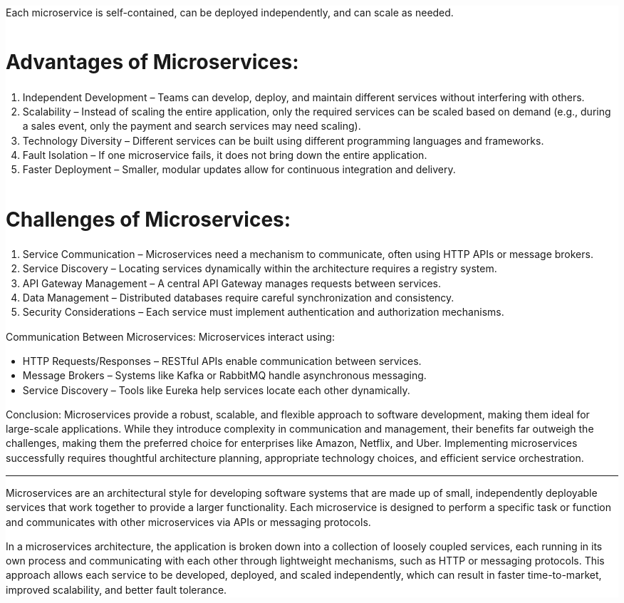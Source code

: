 Each microservice is self-contained, can be deployed independently, and can scale as needed.

# Advantages of Microservices:
1. Independent Development – Teams can develop, deploy, and maintain different services without interfering with others.
2. Scalability – Instead of scaling the entire application, only the required services can be scaled based on demand 
(e.g., during a sales event, only the payment and search services may need scaling).
3. Technology Diversity – Different services can be built using different programming languages and frameworks.
4. Fault Isolation – If one microservice fails, it does not bring down the entire application.
5. Faster Deployment – Smaller, modular updates allow for continuous integration and delivery.

# Challenges of Microservices:
1. Service Communication – Microservices need a mechanism to communicate, often using HTTP APIs or message brokers.
2. Service Discovery – Locating services dynamically within the architecture requires a registry system.
3. API Gateway Management – A central API Gateway manages requests between services.
4. Data Management – Distributed databases require careful synchronization and consistency.
5. Security Considerations – Each service must implement authentication and authorization mechanisms.

Communication Between Microservices:
Microservices interact using:
- HTTP Requests/Responses – RESTful APIs enable communication between services.
- Message Brokers – Systems like Kafka or RabbitMQ handle asynchronous messaging.
- Service Discovery – Tools like Eureka help services locate each other dynamically.

Conclusion:
Microservices provide a robust, scalable, and flexible approach to software development, making them ideal for large-scale applications. 
While they introduce complexity in communication and management, their benefits far outweigh the challenges, 
making them the preferred choice for enterprises like Amazon, Netflix, and Uber. Implementing microservices successfully requires 
thoughtful architecture planning, appropriate technology choices, and efficient service orchestration.


------
Microservices are an architectural style for developing software systems that are made up of small, 
independently deployable services that work together to provide a larger functionality. 
Each microservice is designed to perform a specific task or function and communicates with other microservices via APIs or messaging protocols.

In a microservices architecture, the application is broken down into a collection of loosely coupled services, 
each running in its own process and communicating with each other through lightweight mechanisms, such as HTTP or messaging protocols. 
This approach allows each service to be developed, deployed, and scaled independently, which can result in faster time-to-market, 
improved scalability, and better fault tolerance.
